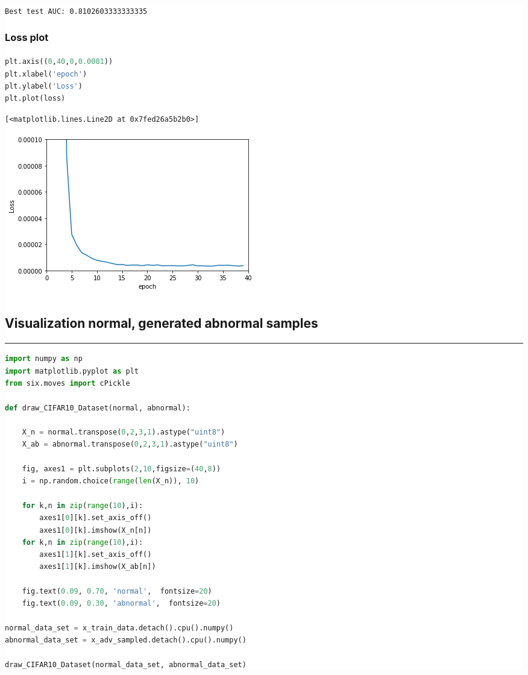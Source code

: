     Best test AUC: 0.8102603333333335


### Loss plot


```python
plt.axis((0,40,0,0.0001))
plt.xlabel('epoch')
plt.ylabel('Loss')
plt.plot(loss)
```




    [<matplotlib.lines.Line2D at 0x7fed26a5b2b0>]




![png](/assets/images/drocc_files/output_17_1.png) 



## Visualization normal, generated abnormal samples
---


```python
import numpy as np
import matplotlib.pyplot as plt
from six.moves import cPickle 

def draw_CIFAR10_Dataset(normal, abnormal):
    
    X_n = normal.transpose(0,2,3,1).astype("uint8")
    X_ab = abnormal.transpose(0,2,3,1).astype("uint8")

    fig, axes1 = plt.subplots(2,10,figsize=(40,8))
    i = np.random.choice(range(len(X_n)), 10)
    
    for k,n in zip(range(10),i):
        axes1[0][k].set_axis_off()
        axes1[0][k].imshow(X_n[n])
    for k,n in zip(range(10),i):
        axes1[1][k].set_axis_off()
        axes1[1][k].imshow(X_ab[n])
        
    fig.text(0.09, 0.70, 'normal',  fontsize=20)
    fig.text(0.09, 0.30, 'abnormal',  fontsize=20)
    
normal_data_set = x_train_data.detach().cpu().numpy()
abnormal_data_set = x_adv_sampled.detach().cpu().numpy()

draw_CIFAR10_Dataset(normal_data_set, abnormal_data_set)
```